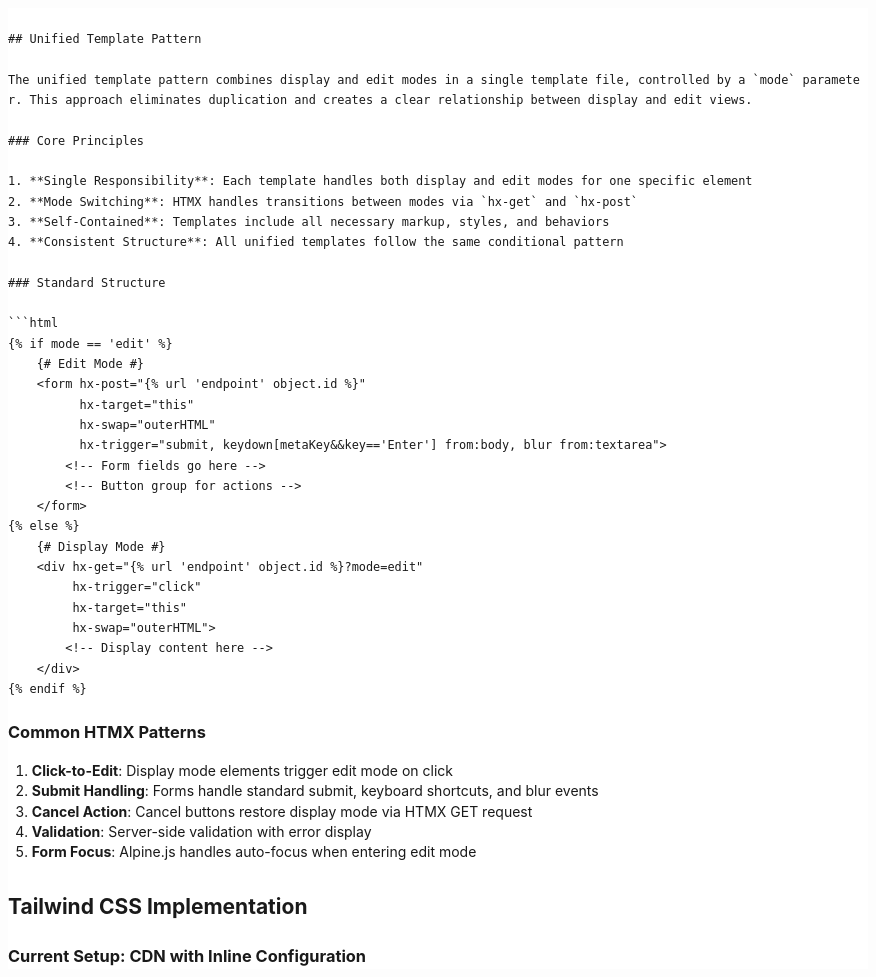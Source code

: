 ```

## Unified Template Pattern

The unified template pattern combines display and edit modes in a single template file, controlled by a `mode` parameter. This approach eliminates duplication and creates a clear relationship between display and edit views.

### Core Principles

1. **Single Responsibility**: Each template handles both display and edit modes for one specific element
2. **Mode Switching**: HTMX handles transitions between modes via `hx-get` and `hx-post`
3. **Self-Contained**: Templates include all necessary markup, styles, and behaviors
4. **Consistent Structure**: All unified templates follow the same conditional pattern

### Standard Structure

```html
{% if mode == 'edit' %}
    {# Edit Mode #}
    <form hx-post="{% url 'endpoint' object.id %}"  
          hx-target="this"
          hx-swap="outerHTML"
          hx-trigger="submit, keydown[metaKey&&key=='Enter'] from:body, blur from:textarea">
        <!-- Form fields go here -->
        <!-- Button group for actions -->
    </form>
{% else %}
    {# Display Mode #}
    <div hx-get="{% url 'endpoint' object.id %}?mode=edit" 
         hx-trigger="click"
         hx-target="this"
         hx-swap="outerHTML">
        <!-- Display content here -->
    </div>
{% endif %}
```

### Common HTMX Patterns

1. **Click-to-Edit**: Display mode elements trigger edit mode on click
2. **Submit Handling**: Forms handle standard submit, keyboard shortcuts, and blur events
3. **Cancel Action**: Cancel buttons restore display mode via HTMX GET request
4. **Validation**: Server-side validation with error display
5. **Form Focus**: Alpine.js handles auto-focus when entering edit mode

## Tailwind CSS Implementation

### Current Setup: CDN with Inline Configuration
